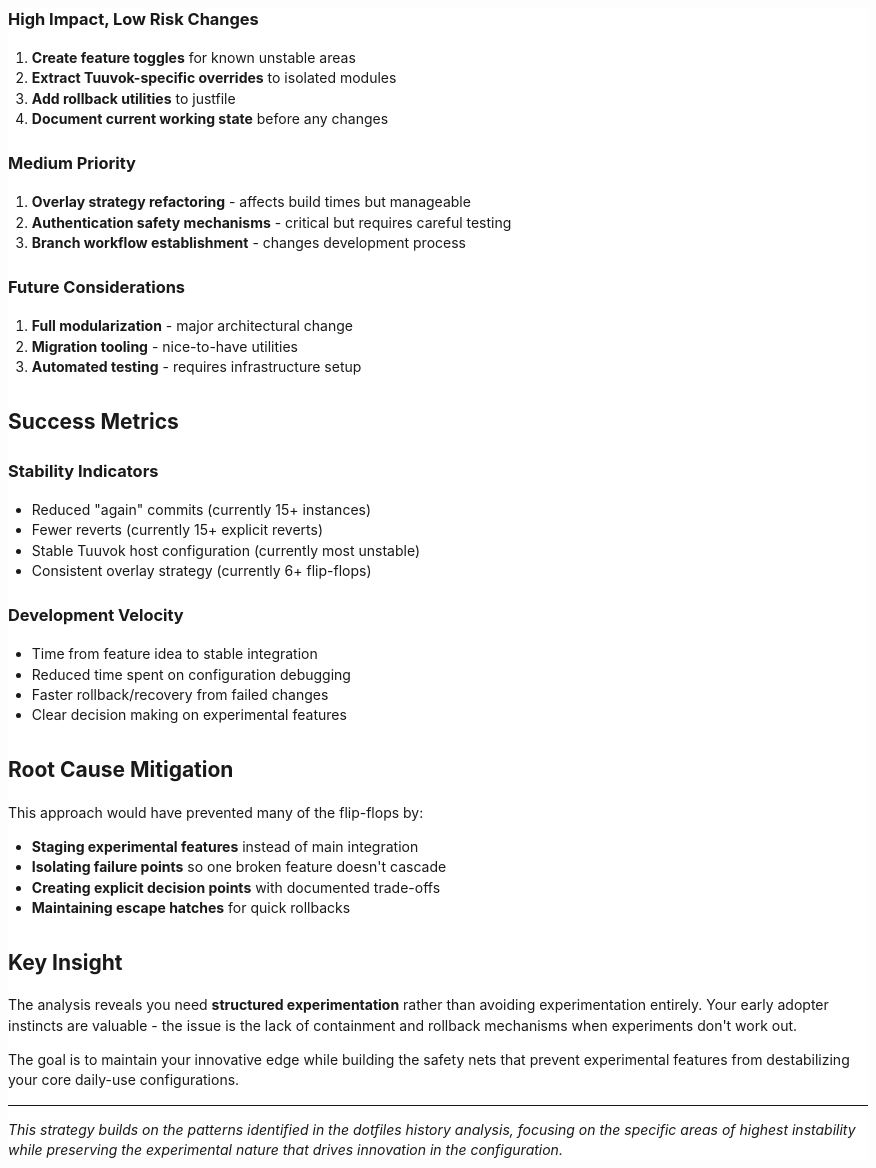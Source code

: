 ### **High Impact, Low Risk Changes**
1. **Create feature toggles** for known unstable areas
2. **Extract Tuuvok-specific overrides** to isolated modules
3. **Add rollback utilities** to justfile
4. **Document current working state** before any changes

### **Medium Priority**
1. **Overlay strategy refactoring** - affects build times but manageable
2. **Authentication safety mechanisms** - critical but requires careful testing
3. **Branch workflow establishment** - changes development process

### **Future Considerations**
1. **Full modularization** - major architectural change
2. **Migration tooling** - nice-to-have utilities
3. **Automated testing** - requires infrastructure setup

## **Success Metrics**

### **Stability Indicators**
- Reduced "again" commits (currently 15+ instances)
- Fewer reverts (currently 15+ explicit reverts)
- Stable Tuuvok host configuration (currently most unstable)
- Consistent overlay strategy (currently 6+ flip-flops)

### **Development Velocity**
- Time from feature idea to stable integration
- Reduced time spent on configuration debugging
- Faster rollback/recovery from failed changes
- Clear decision making on experimental features

## **Root Cause Mitigation**

This approach would have prevented many of the flip-flops by:

- **Staging experimental features** instead of main integration
- **Isolating failure points** so one broken feature doesn't cascade  
- **Creating explicit decision points** with documented trade-offs
- **Maintaining escape hatches** for quick rollbacks

## **Key Insight**

The analysis reveals you need **structured experimentation** rather than avoiding experimentation entirely. Your early adopter instincts are valuable - the issue is the lack of containment and rollback mechanisms when experiments don't work out.

The goal is to maintain your innovative edge while building the safety nets that prevent experimental features from destabilizing your core daily-use configurations.

---

*This strategy builds on the patterns identified in the dotfiles history analysis, focusing on the specific areas of highest instability while preserving the experimental nature that drives innovation in the configuration.*